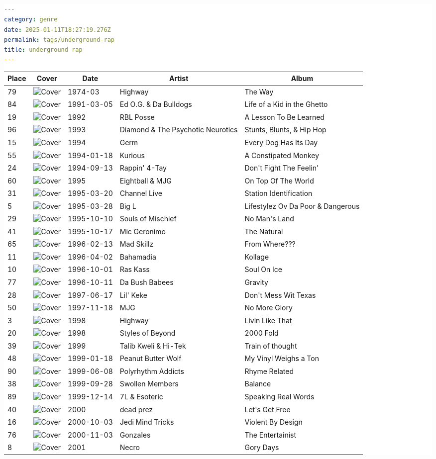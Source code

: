 ```yaml
---
category: genre
date: 2025-01-11T18:27:19.276Z
permalink: tags/underground-rap
title: underground rap
---
```


| Place | Cover | Date | Artist | Album |
|---|---|---|---|---|
| 79 | ![Cover](https://i.discogs.com/hjdC4skDq44Y5Y3D7y78yE2-LdTqNyljA_C670yEeqY/rs:fit/g:sm/q:40/h:150/w:150/czM6Ly9kaXNjb2dz/LWRhdGFiYXNlLWlt/YWdlcy9SLTIwMzQ0/MTgzLTE2MzI0MzMz/NDEtNDAyNy5qcGVn.jpeg) | 1974-03 | Highway | The Way |
| 84 | ![Cover](http://coverartarchive.org/release/fdbdda18-6b54-4dc0-b094-01003d086911/4380653422-250.jpg) | 1991-03-05 | Ed O.G. &amp; Da Bulldogs | Life of a Kid in the Ghetto |
| 19 | ![Cover](http://coverartarchive.org/release/12eaf4ae-eaea-48ce-8731-5db687e3b71e/15827696836-250.jpg) | 1992 | RBL Posse | A Lesson To Be Learned |
| 96 | ![Cover](https://i.discogs.com/i5W0oby0_7sowleWn_xMBB0CBNa7umqNt5RpfupRiFs/rs:fit/g:sm/q:40/h:150/w:150/czM6Ly9kaXNjb2dz/LWRhdGFiYXNlLWlt/YWdlcy9SLTY2NTEy/NDUtMTQyMzg5MTg5/NC01MTYzLmpwZWc.jpeg) | 1993 | Diamond &amp; The Psychotic Neurotics | Stunts, Blunts, &amp; Hip Hop |
| 15 | ![Cover](https://i.discogs.com/h2jxI8Ac5yHf0GzERDksFVQFj0lKR8tHk_KxFq8cECc/rs:fit/g:sm/q:40/h:150/w:150/czM6Ly9kaXNjb2dz/LWRhdGFiYXNlLWlt/YWdlcy9SLTEyNDEy/NjktMTIwMzExMjM2/NS5qcGVn.jpeg) | 1994 | Germ | Every Dog Has Its Day |
| 55 | ![Cover](http://coverartarchive.org/release/ec660db7-f230-4320-99e9-10fbf73412ea/17113133712-250.jpg) | 1994-01-18 | Kurious | A Constipated Monkey |
| 24 | ![Cover](https://i.discogs.com/qdkf-75n70J5qf2mNJo4LRyIS7cR92r003DxfQwgOdE/rs:fit/g:sm/q:40/h:150/w:150/czM6Ly9kaXNjb2dz/LWRhdGFiYXNlLWlt/YWdlcy9SLTgwMDEw/NS0xMTg4MjkxMzMy/LmpwZWc.jpeg) | 1994-09-13 | Rappin' 4-Tay | Don't Fight The Feelin' |
| 60 | ![Cover](https://i.discogs.com/vFFn6_UejEo89jW3C8X7aNFQ055TzOF8MeSW8kQGqYo/rs:fit/g:sm/q:40/h:150/w:150/czM6Ly9kaXNjb2dz/LWRhdGFiYXNlLWlt/YWdlcy9SLTI5ODc1/NC0xNjY3ODIxNTU3/LTIyMTMuanBlZw.jpeg) | 1995 | Eightball &amp; MJG | On Top Of The World |
| 31 | ![Cover](https://i.discogs.com/k7kD7XMgkqreD6_-kXbn8Nswdrq9vbVyNPx9AFW0YBc/rs:fit/g:sm/q:40/h:150/w:150/czM6Ly9kaXNjb2dz/LWRhdGFiYXNlLWlt/YWdlcy9SLTMwNjEz/MS0xNDY3NzIwNDEx/LTg4MTQuanBlZw.jpeg) | 1995-03-20 | Channel Live | Station Identification |
| 5 | ![Cover](http://coverartarchive.org/release/b6f8616c-9d1c-44d1-b8f4-aaf9a3c17f5f/4394279316-250.jpg) | 1995-03-28 | Big L | Lifestylez Ov Da Poor &amp; Dangerous |
| 29 | ![Cover](https://i.discogs.com/Fvvc60NFyLrvUqDG3EJrXodyMJZNb0aMF-T3LVbe6WM/rs:fit/g:sm/q:40/h:150/w:150/czM6Ly9kaXNjb2dz/LWRhdGFiYXNlLWlt/YWdlcy9SLTYwNTM2/OC0xMjgyOTE0MDAx/LmpwZWc.jpeg) | 1995-10-10 | Souls of Mischief | No Man's Land |
| 41 | ![Cover](http://coverartarchive.org/release/2144f8ee-e70d-4cfb-b4fb-93950823b7f4/26642385219-250.jpg) | 1995-10-17 | Mic Geronimo | The Natural |
| 65 | ![Cover](http://coverartarchive.org/release/35144473-d0a3-4d77-9e7b-524048a18087/18634361507-250.jpg) | 1996-02-13 | Mad Skillz | From Where??? |
| 11 | ![Cover](http://coverartarchive.org/release/7869ee4d-fc6e-4d90-a3e3-58cc0a9dbc2c/13974476889-250.jpg) | 1996-04-02 | Bahamadia | Kollage |
| 10 | ![Cover](http://coverartarchive.org/release/82e96230-b09b-4eed-90bf-87922b031a08/15595475285-250.jpg) | 1996-10-01 | Ras Kass | Soul On Ice |
| 77 | ![Cover](http://coverartarchive.org/release/bb9bffc2-3cf3-4259-a6d4-299bb8d740a8/4410378679-250.jpg) | 1996-10-11 | Da Bush Babees | Gravity |
| 28 | ![Cover](http://coverartarchive.org/release/137729c0-e24b-4015-9037-9663088030d9/13352636539-250.jpg) | 1997-06-17 | Lil' Keke | Don't Mess Wit Texas |
| 50 | ![Cover](https://i.discogs.com/21SMAeVEH9zwipP1FHbD895Giegf81vEmvB_Ag_7oUo/rs:fit/g:sm/q:40/h:150/w:150/czM6Ly9kaXNjb2dz/LWRhdGFiYXNlLWlt/YWdlcy9SLTgzMDg5/Mi0xNjcxMjE0MjU0/LTgyOTEuanBlZw.jpeg) | 1997-11-18 | MJG | No More Glory |
| 3 | ![Cover](https://i.discogs.com/hjdC4skDq44Y5Y3D7y78yE2-LdTqNyljA_C670yEeqY/rs:fit/g:sm/q:40/h:150/w:150/czM6Ly9kaXNjb2dz/LWRhdGFiYXNlLWlt/YWdlcy9SLTIwMzQ0/MTgzLTE2MzI0MzMz/NDEtNDAyNy5qcGVn.jpeg) | 1998 | Highway | Livin Like That |
| 20 | ![Cover](http://coverartarchive.org/release/bc276322-b46e-4f33-b228-408ce8b212ec/24962028607-250.jpg) | 1998 | Styles of Beyond | 2000 Fold |
| 39 | ![Cover](https://i.discogs.com/PykXfUw70woI_QhItHwb-SRI4tQaCfrbbrTDT-sCz-k/rs:fit/g:sm/q:40/h:150/w:150/czM6Ly9kaXNjb2dz/LWRhdGFiYXNlLWlt/YWdlcy9SLTQyODM0/Ni0xNTg5ODA5NTU0/LTk5MDcuanBlZw.jpeg) | 1999 | Talib Kweli &amp; Hi-Tek | Train of thought |
| 48 | ![Cover](http://coverartarchive.org/release/4ebe759e-22b8-4cbf-a54a-2b73f4830ecb/4765825574-250.jpg) | 1999-01-18 | Peanut Butter Wolf | My Vinyl Weighs a Ton |
| 90 | ![Cover](http://coverartarchive.org/release/6579ba9a-4ad0-4e1b-93e7-cb7b4cbeb115/4766510758-250.jpg) | 1999-06-08 | Polyrhythm Addicts | Rhyme Related |
| 38 | ![Cover](http://coverartarchive.org/release/a6910b10-fa4a-43ee-a487-ffd5d2d58083/4773119764-250.jpg) | 1999-09-28 | Swollen Members | Balance |
| 89 | ![Cover](http://coverartarchive.org/release/818bfe30-270f-486a-a6f9-f6810b3e9412/7120707386-250.jpg) | 1999-12-14 | 7L &amp; Esoteric | Speaking Real Words |
| 40 | ![Cover](https://i.discogs.com/slKPKVRO9LuJ50bcFsvDhXpaPrSwKZ_GGp8dsg7U7RE/rs:fit/g:sm/q:40/h:150/w:150/czM6Ly9kaXNjb2dz/LWRhdGFiYXNlLWlt/YWdlcy9SLTEwNTQ4/NTAtMTIyNzg2MDQz/NC5qcGVn.jpeg) | 2000 | dead prez | Let's Get Free |
| 16 | ![Cover](https://i.discogs.com/IHoZi3sX0eV49BVdLw9Z2zPyrpqj9dU66HufaZm_KxA/rs:fit/g:sm/q:40/h:150/w:150/czM6Ly9kaXNjb2dz/LWRhdGFiYXNlLWlt/YWdlcy9SLTI0MDQ0/MC0xNDgyMjg3NDU0/LTE4OTYuanBlZw.jpeg) | 2000-10-03 | Jedi Mind Tricks | Violent By Design |
| 76 | ![Cover](https://i.discogs.com/zkUUZLtK2IfbUMofYdHxOeYvK86U2ppe1sJe4dCEC4Y/rs:fit/g:sm/q:40/h:150/w:150/czM6Ly9kaXNjb2dz/LWRhdGFiYXNlLWlt/YWdlcy9SLTQ2NzY2/NTgtMTM3MTkxOTU1/Ni0yNzc2LmpwZWc.jpeg) | 2000-11-03 | Gonzales | The Entertainist |
| 8 | ![Cover](https://i.discogs.com/08uKn71KpAnyIIzJN809K9kzP-tvCeRlmo3IdXMrl9A/rs:fit/g:sm/q:40/h:150/w:150/czM6Ly9kaXNjb2dz/LWRhdGFiYXNlLWlt/YWdlcy9SLTIxNzQx/OC0xNDYwODcxMDY1/LTMwNjUuanBlZw.jpeg) | 2001 | Necro | Gory Days |